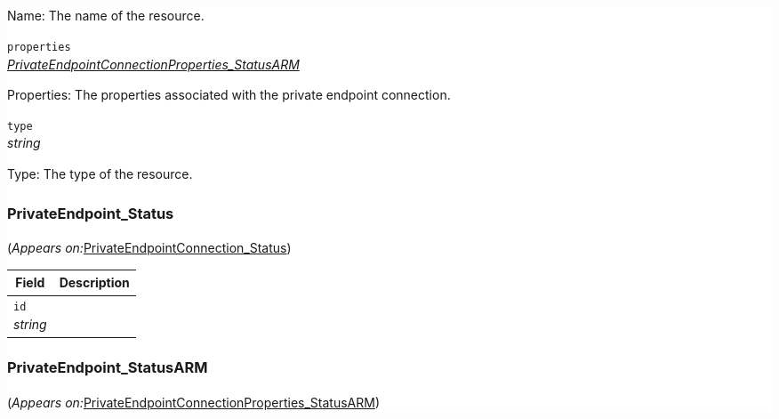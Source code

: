 </td>
<td>
<p>Name: The name of the resource.</p>
</td>
</tr>
<tr>
<td>
<code>properties</code><br/>
<em>
<a href="#batch.azure.com/v1alpha1api20210101.PrivateEndpointConnectionProperties_StatusARM">
PrivateEndpointConnectionProperties_StatusARM
</a>
</em>
</td>
<td>
<p>Properties: The properties associated with the private endpoint connection.</p>
</td>
</tr>
<tr>
<td>
<code>type</code><br/>
<em>
string
</em>
</td>
<td>
<p>Type: The type of the resource.</p>
</td>
</tr>
</tbody>
</table>
<h3 id="batch.azure.com/v1alpha1api20210101.PrivateEndpoint_Status">PrivateEndpoint_Status
</h3>
<p>
(<em>Appears on:</em><a href="#batch.azure.com/v1alpha1api20210101.PrivateEndpointConnection_Status">PrivateEndpointConnection_Status</a>)
</p>
<div>
</div>
<table>
<thead>
<tr>
<th>Field</th>
<th>Description</th>
</tr>
</thead>
<tbody>
<tr>
<td>
<code>id</code><br/>
<em>
string
</em>
</td>
<td>
</td>
</tr>
</tbody>
</table>
<h3 id="batch.azure.com/v1alpha1api20210101.PrivateEndpoint_StatusARM">PrivateEndpoint_StatusARM
</h3>
<p>
(<em>Appears on:</em><a href="#batch.azure.com/v1alpha1api20210101.PrivateEndpointConnectionProperties_StatusARM">PrivateEndpointConnectionProperties_StatusARM</a>)